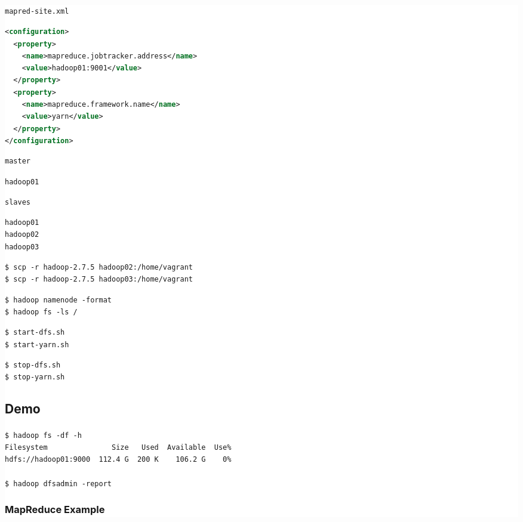 `mapred-site.xml`
```xml
<configuration>                               
  <property>                                  
    <name>mapreduce.jobtracker.address</name> 
    <value>hadoop01:9001</value>              
  </property>                                 
  <property>                                  
    <name>mapreduce.framework.name</name>     
    <value>yarn</value>                       
  </property>                                 
</configuration>                              
```

`master`
```
hadoop01
```

`slaves`
```
hadoop01
hadoop02
hadoop03
```

```
$ scp -r hadoop-2.7.5 hadoop02:/home/vagrant
$ scp -r hadoop-2.7.5 hadoop03:/home/vagrant
```

```
$ hadoop namenode -format
$ hadoop fs -ls /
```

```
$ start-dfs.sh
$ start-yarn.sh
```

```
$ stop-dfs.sh
$ stop-yarn.sh
```

## Demo

```
$ hadoop fs -df -h
Filesystem               Size   Used  Available  Use%
hdfs://hadoop01:9000  112.4 G  200 K    106.2 G    0%

$ hadoop dfsadmin -report
```

### MapReduce Example
